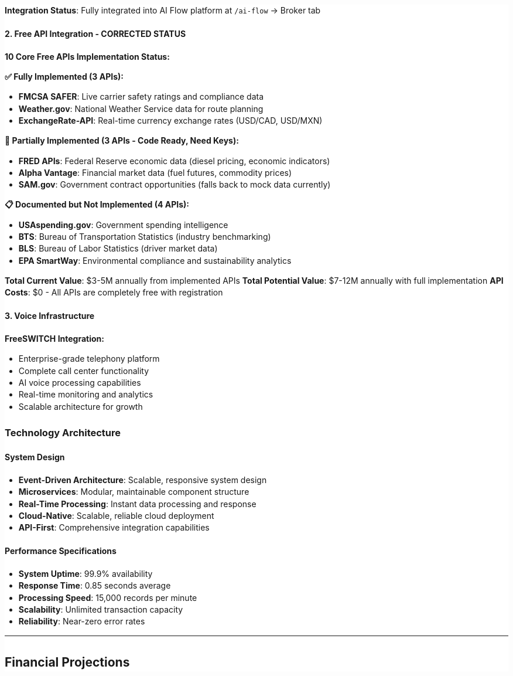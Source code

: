 **Integration Status**: Fully integrated into AI Flow platform at `/ai-flow` → Broker tab

#### 2. Free API Integration - **CORRECTED STATUS**
**10 Core Free APIs Implementation Status:**

**✅ Fully Implemented (3 APIs):**
- **FMCSA SAFER**: Live carrier safety ratings and compliance data
- **Weather.gov**: National Weather Service data for route planning
- **ExchangeRate-API**: Real-time currency exchange rates (USD/CAD, USD/MXN)

**🔧 Partially Implemented (3 APIs - Code Ready, Need Keys):**
- **FRED APIs**: Federal Reserve economic data (diesel pricing, economic indicators)
- **Alpha Vantage**: Financial market data (fuel futures, commodity prices)
- **SAM.gov**: Government contract opportunities (falls back to mock data currently)

**📋 Documented but Not Implemented (4 APIs):**
- **USAspending.gov**: Government spending intelligence
- **BTS**: Bureau of Transportation Statistics (industry benchmarking)
- **BLS**: Bureau of Labor Statistics (driver market data)
- **EPA SmartWay**: Environmental compliance and sustainability analytics

**Total Current Value**: $3-5M annually from implemented APIs
**Total Potential Value**: $7-12M annually with full implementation
**API Costs**: $0 - All APIs are completely free with registration

#### 3. Voice Infrastructure
**FreeSWITCH Integration:**
- Enterprise-grade telephony platform
- Complete call center functionality
- AI voice processing capabilities
- Real-time monitoring and analytics
- Scalable architecture for growth

### Technology Architecture

#### System Design
- **Event-Driven Architecture**: Scalable, responsive system design
- **Microservices**: Modular, maintainable component structure
- **Real-Time Processing**: Instant data processing and response
- **Cloud-Native**: Scalable, reliable cloud deployment
- **API-First**: Comprehensive integration capabilities

#### Performance Specifications
- **System Uptime**: 99.9% availability
- **Response Time**: 0.85 seconds average
- **Processing Speed**: 15,000 records per minute
- **Scalability**: Unlimited transaction capacity
- **Reliability**: Near-zero error rates

---

## Financial Projections
